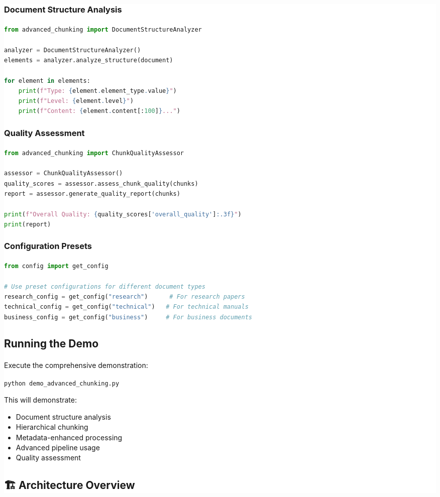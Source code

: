 ### Document Structure Analysis

```python
from advanced_chunking import DocumentStructureAnalyzer

analyzer = DocumentStructureAnalyzer()
elements = analyzer.analyze_structure(document)

for element in elements:
    print(f"Type: {element.element_type.value}")
    print(f"Level: {element.level}")
    print(f"Content: {element.content[:100]}...")
```

### Quality Assessment

```python
from advanced_chunking import ChunkQualityAssessor

assessor = ChunkQualityAssessor()
quality_scores = assessor.assess_chunk_quality(chunks)
report = assessor.generate_quality_report(chunks)

print(f"Overall Quality: {quality_scores['overall_quality']:.3f}")
print(report)
```

### Configuration Presets

```python
from config import get_config

# Use preset configurations for different document types
research_config = get_config("research")      # For research papers
technical_config = get_config("technical")   # For technical manuals
business_config = get_config("business")     # For business documents
```

## Running the Demo

Execute the comprehensive demonstration:

```bash
python demo_advanced_chunking.py
```

This will demonstrate:  
- Document structure analysis  
- Hierarchical chunking  
- Metadata-enhanced processing  
- Advanced pipeline usage  
- Quality assessment  

## 🏗 Architecture Overview
